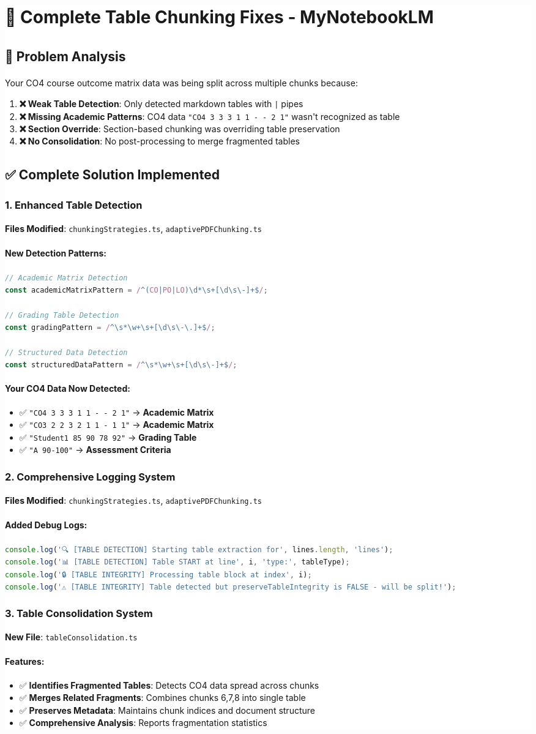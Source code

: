 # 🔧 Complete Table Chunking Fixes - MyNotebookLM

## 🎯 **Problem Analysis**

Your CO4 course outcome matrix data was being split across multiple chunks because:

1. **❌ Weak Table Detection**: Only detected markdown tables with `|` pipes
2. **❌ Missing Academic Patterns**: CO4 data `"CO4 3 3 3 1 1 - - 2 1"` wasn't recognized as table
3. **❌ Section Override**: Section-based chunking was overriding table preservation
4. **❌ No Consolidation**: No post-processing to merge fragmented tables

## ✅ **Complete Solution Implemented**

### **1. Enhanced Table Detection** 
**Files Modified**: `chunkingStrategies.ts`, `adaptivePDFChunking.ts`

#### **New Detection Patterns:**
```typescript
// Academic Matrix Detection
const academicMatrixPattern = /^(CO|PO|LO)\d*\s+[\d\s\-]+$/;

// Grading Table Detection  
const gradingPattern = /^\s*\w+\s+[\d\s\-\.]+$/;

// Structured Data Detection
const structuredDataPattern = /^\s*\w+\s+[\d\s\-]+$/;
```

#### **Your CO4 Data Now Detected:**
- ✅ `"CO4 3 3 3 1 1 - - 2 1"` → **Academic Matrix**
- ✅ `"CO3 2 2 3 2 1 1 - 1 1"` → **Academic Matrix**  
- ✅ `"Student1 85 90 78 92"` → **Grading Table**
- ✅ `"A 90-100"` → **Assessment Criteria**

### **2. Comprehensive Logging System**
**Files Modified**: `chunkingStrategies.ts`, `adaptivePDFChunking.ts`

#### **Added Debug Logs:**
```typescript
console.log('🔍 [TABLE DETECTION] Starting table extraction for', lines.length, 'lines');
console.log('📊 [TABLE DETECTION] Table START at line', i, 'type:', tableType);
console.log('🔒 [TABLE INTEGRITY] Processing table block at index', i);
console.log('⚠️ [TABLE INTEGRITY] Table detected but preserveTableIntegrity is FALSE - will be split!');
```

### **3. Table Consolidation System**
**New File**: `tableConsolidation.ts`

#### **Features:**
- ✅ **Identifies Fragmented Tables**: Detects CO4 data spread across chunks
- ✅ **Merges Related Fragments**: Combines chunks 6,7,8 into single table
- ✅ **Preserves Metadata**: Maintains chunk indices and document structure
- ✅ **Comprehensive Analysis**: Reports fragmentation statistics
